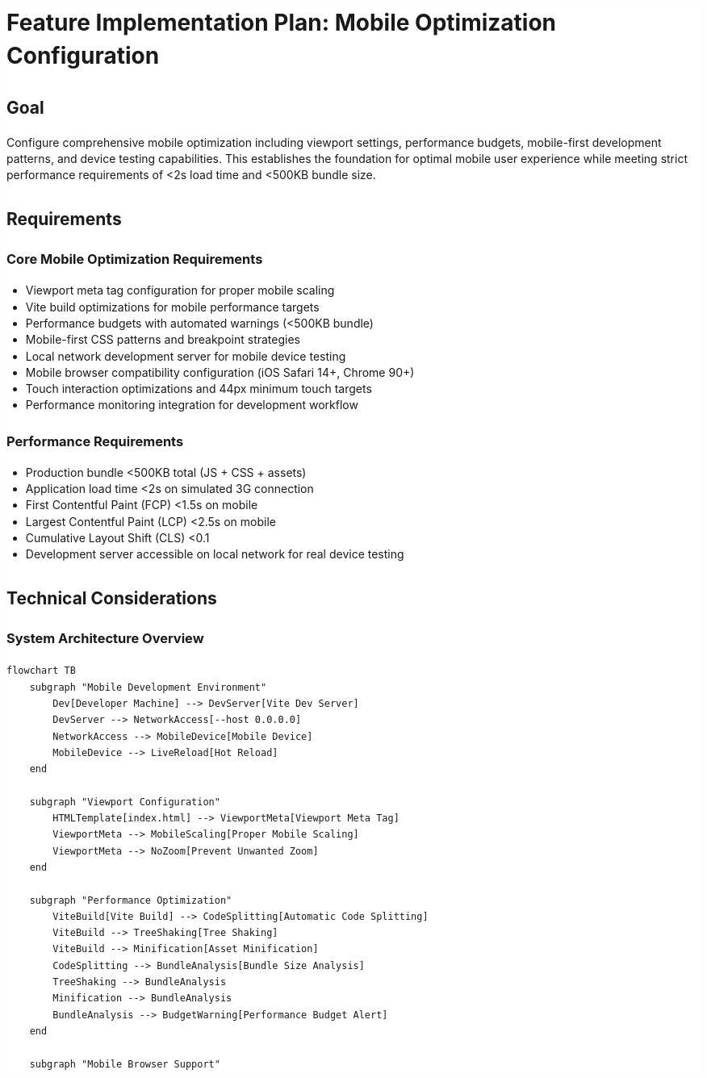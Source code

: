 # Feature Implementation Plan: Mobile Optimization Configuration

## Goal

Configure comprehensive mobile optimization including viewport settings, performance budgets, mobile-first development patterns, and device testing capabilities. This establishes the foundation for optimal mobile user experience while meeting strict performance requirements of <2s load time and <500KB bundle size.

## Requirements

### Core Mobile Optimization Requirements
- Viewport meta tag configuration for proper mobile scaling
- Vite build optimizations for mobile performance targets
- Performance budgets with automated warnings (<500KB bundle)
- Mobile-first CSS patterns and breakpoint strategies
- Local network development server for mobile device testing
- Mobile browser compatibility configuration (iOS Safari 14+, Chrome 90+)
- Touch interaction optimizations and 44px minimum touch targets
- Performance monitoring integration for development workflow

### Performance Requirements
- Production bundle <500KB total (JS + CSS + assets)
- Application load time <2s on simulated 3G connection
- First Contentful Paint (FCP) <1.5s on mobile
- Largest Contentful Paint (LCP) <2.5s on mobile
- Cumulative Layout Shift (CLS) <0.1
- Development server accessible on local network for real device testing

## Technical Considerations

### System Architecture Overview

```mermaid
flowchart TB
    subgraph "Mobile Development Environment"
        Dev[Developer Machine] --> DevServer[Vite Dev Server]
        DevServer --> NetworkAccess[--host 0.0.0.0]
        NetworkAccess --> MobileDevice[Mobile Device]
        MobileDevice --> LiveReload[Hot Reload]
    end
    
    subgraph "Viewport Configuration"
        HTMLTemplate[index.html] --> ViewportMeta[Viewport Meta Tag]
        ViewportMeta --> MobileScaling[Proper Mobile Scaling]
        ViewportMeta --> NoZoom[Prevent Unwanted Zoom]
    end
    
    subgraph "Performance Optimization"
        ViteBuild[Vite Build] --> CodeSplitting[Automatic Code Splitting]
        ViteBuild --> TreeShaking[Tree Shaking]
        ViteBuild --> Minification[Asset Minification]
        CodeSplitting --> BundleAnalysis[Bundle Size Analysis]
        TreeShaking --> BundleAnalysis
        Minification --> BundleAnalysis
        BundleAnalysis --> BudgetWarning[Performance Budget Alert]
    end
    
    subgraph "Mobile Browser Support"
```
